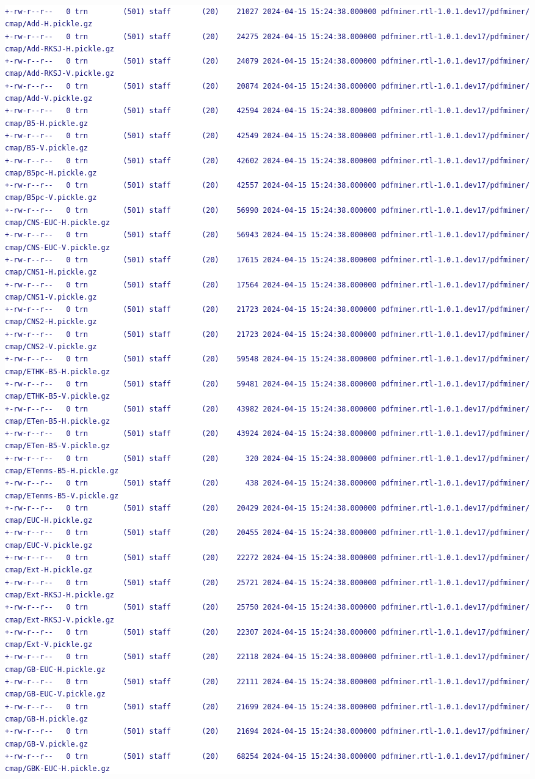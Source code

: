 ```diff
+-rw-r--r--   0 trn        (501) staff       (20)    21027 2024-04-15 15:24:38.000000 pdfminer.rtl-1.0.1.dev17/pdfminer/cmap/Add-H.pickle.gz
+-rw-r--r--   0 trn        (501) staff       (20)    24275 2024-04-15 15:24:38.000000 pdfminer.rtl-1.0.1.dev17/pdfminer/cmap/Add-RKSJ-H.pickle.gz
+-rw-r--r--   0 trn        (501) staff       (20)    24079 2024-04-15 15:24:38.000000 pdfminer.rtl-1.0.1.dev17/pdfminer/cmap/Add-RKSJ-V.pickle.gz
+-rw-r--r--   0 trn        (501) staff       (20)    20874 2024-04-15 15:24:38.000000 pdfminer.rtl-1.0.1.dev17/pdfminer/cmap/Add-V.pickle.gz
+-rw-r--r--   0 trn        (501) staff       (20)    42594 2024-04-15 15:24:38.000000 pdfminer.rtl-1.0.1.dev17/pdfminer/cmap/B5-H.pickle.gz
+-rw-r--r--   0 trn        (501) staff       (20)    42549 2024-04-15 15:24:38.000000 pdfminer.rtl-1.0.1.dev17/pdfminer/cmap/B5-V.pickle.gz
+-rw-r--r--   0 trn        (501) staff       (20)    42602 2024-04-15 15:24:38.000000 pdfminer.rtl-1.0.1.dev17/pdfminer/cmap/B5pc-H.pickle.gz
+-rw-r--r--   0 trn        (501) staff       (20)    42557 2024-04-15 15:24:38.000000 pdfminer.rtl-1.0.1.dev17/pdfminer/cmap/B5pc-V.pickle.gz
+-rw-r--r--   0 trn        (501) staff       (20)    56990 2024-04-15 15:24:38.000000 pdfminer.rtl-1.0.1.dev17/pdfminer/cmap/CNS-EUC-H.pickle.gz
+-rw-r--r--   0 trn        (501) staff       (20)    56943 2024-04-15 15:24:38.000000 pdfminer.rtl-1.0.1.dev17/pdfminer/cmap/CNS-EUC-V.pickle.gz
+-rw-r--r--   0 trn        (501) staff       (20)    17615 2024-04-15 15:24:38.000000 pdfminer.rtl-1.0.1.dev17/pdfminer/cmap/CNS1-H.pickle.gz
+-rw-r--r--   0 trn        (501) staff       (20)    17564 2024-04-15 15:24:38.000000 pdfminer.rtl-1.0.1.dev17/pdfminer/cmap/CNS1-V.pickle.gz
+-rw-r--r--   0 trn        (501) staff       (20)    21723 2024-04-15 15:24:38.000000 pdfminer.rtl-1.0.1.dev17/pdfminer/cmap/CNS2-H.pickle.gz
+-rw-r--r--   0 trn        (501) staff       (20)    21723 2024-04-15 15:24:38.000000 pdfminer.rtl-1.0.1.dev17/pdfminer/cmap/CNS2-V.pickle.gz
+-rw-r--r--   0 trn        (501) staff       (20)    59548 2024-04-15 15:24:38.000000 pdfminer.rtl-1.0.1.dev17/pdfminer/cmap/ETHK-B5-H.pickle.gz
+-rw-r--r--   0 trn        (501) staff       (20)    59481 2024-04-15 15:24:38.000000 pdfminer.rtl-1.0.1.dev17/pdfminer/cmap/ETHK-B5-V.pickle.gz
+-rw-r--r--   0 trn        (501) staff       (20)    43982 2024-04-15 15:24:38.000000 pdfminer.rtl-1.0.1.dev17/pdfminer/cmap/ETen-B5-H.pickle.gz
+-rw-r--r--   0 trn        (501) staff       (20)    43924 2024-04-15 15:24:38.000000 pdfminer.rtl-1.0.1.dev17/pdfminer/cmap/ETen-B5-V.pickle.gz
+-rw-r--r--   0 trn        (501) staff       (20)      320 2024-04-15 15:24:38.000000 pdfminer.rtl-1.0.1.dev17/pdfminer/cmap/ETenms-B5-H.pickle.gz
+-rw-r--r--   0 trn        (501) staff       (20)      438 2024-04-15 15:24:38.000000 pdfminer.rtl-1.0.1.dev17/pdfminer/cmap/ETenms-B5-V.pickle.gz
+-rw-r--r--   0 trn        (501) staff       (20)    20429 2024-04-15 15:24:38.000000 pdfminer.rtl-1.0.1.dev17/pdfminer/cmap/EUC-H.pickle.gz
+-rw-r--r--   0 trn        (501) staff       (20)    20455 2024-04-15 15:24:38.000000 pdfminer.rtl-1.0.1.dev17/pdfminer/cmap/EUC-V.pickle.gz
+-rw-r--r--   0 trn        (501) staff       (20)    22272 2024-04-15 15:24:38.000000 pdfminer.rtl-1.0.1.dev17/pdfminer/cmap/Ext-H.pickle.gz
+-rw-r--r--   0 trn        (501) staff       (20)    25721 2024-04-15 15:24:38.000000 pdfminer.rtl-1.0.1.dev17/pdfminer/cmap/Ext-RKSJ-H.pickle.gz
+-rw-r--r--   0 trn        (501) staff       (20)    25750 2024-04-15 15:24:38.000000 pdfminer.rtl-1.0.1.dev17/pdfminer/cmap/Ext-RKSJ-V.pickle.gz
+-rw-r--r--   0 trn        (501) staff       (20)    22307 2024-04-15 15:24:38.000000 pdfminer.rtl-1.0.1.dev17/pdfminer/cmap/Ext-V.pickle.gz
+-rw-r--r--   0 trn        (501) staff       (20)    22118 2024-04-15 15:24:38.000000 pdfminer.rtl-1.0.1.dev17/pdfminer/cmap/GB-EUC-H.pickle.gz
+-rw-r--r--   0 trn        (501) staff       (20)    22111 2024-04-15 15:24:38.000000 pdfminer.rtl-1.0.1.dev17/pdfminer/cmap/GB-EUC-V.pickle.gz
+-rw-r--r--   0 trn        (501) staff       (20)    21699 2024-04-15 15:24:38.000000 pdfminer.rtl-1.0.1.dev17/pdfminer/cmap/GB-H.pickle.gz
+-rw-r--r--   0 trn        (501) staff       (20)    21694 2024-04-15 15:24:38.000000 pdfminer.rtl-1.0.1.dev17/pdfminer/cmap/GB-V.pickle.gz
+-rw-r--r--   0 trn        (501) staff       (20)    68254 2024-04-15 15:24:38.000000 pdfminer.rtl-1.0.1.dev17/pdfminer/cmap/GBK-EUC-H.pickle.gz
```